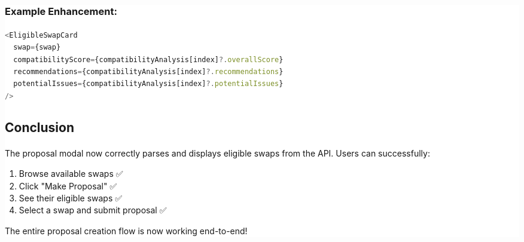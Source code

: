 ### Example Enhancement:
```typescript
<EligibleSwapCard
  swap={swap}
  compatibilityScore={compatibilityAnalysis[index]?.overallScore}
  recommendations={compatibilityAnalysis[index]?.recommendations}
  potentialIssues={compatibilityAnalysis[index]?.potentialIssues}
/>
```

## Conclusion

The proposal modal now correctly parses and displays eligible swaps from the API. Users can successfully:
1. Browse available swaps ✅
2. Click "Make Proposal" ✅
3. See their eligible swaps ✅
4. Select a swap and submit proposal ✅

The entire proposal creation flow is now working end-to-end!

